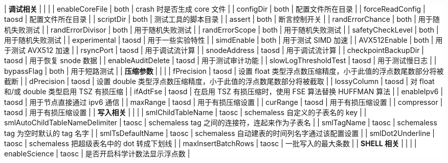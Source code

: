 | **调试相关** | | |
| enableCoreFile | both | crash 时是否生成 core 文件 |
| configDir | both | 配置文件所在目录 |
| forceReadConfig | taosd | 配置文件所在目录 |
| scriptDir | both | 测试工具的脚本目录 |
| assert | both | 断言控制开关 |
| randErrorChance | both | 用于随机失败测试 |
| randErrorDivisor | both | 用于随机失败测试 |
| randErrorScope | both | 用于随机失败测试 |
| safetyCheckLevel | both | 用于随机失败测试 |
| experimental | taosd | 用于一些实验特性 |
| simdEnable | both | 用于测试 SIMD 加速 |
| AVX512Enable | both | 用于测试 AVX512 加速 |
| rsyncPort | taosd | 用于调试流计算 |
| snodeAddress | taosd | 用于调试流计算 |
| checkpointBackupDir | taosd | 用于恢复 snode 数据 |
| enableAuditDelete | taosd | 用于测试审计功能 |
| slowLogThresholdTest | taosd | 用于测试慢日志 |
| bypassFlag | both | 用于短路测试 |
| **压缩参数** | | |
| fPrecision | taosd | 设置 float 类型浮点数压缩精度，小于此值的浮点数尾数部分将被截断 |
| dPrecision | taosd | 设置 double 类型浮点数压缩精度，小于此值的浮点数尾数部分将被截取 |
| lossyColumn | taosd | 对 float 和/或 double 类型启用 TSZ 有损压缩 |
| ifAdtFse | taosd | 在启用 TSZ 有损压缩时，使用 FSE 算法替换 HUFFMAN 算法 |
| enableIpv6 | taosd | 用于节点直接通过 ipv6 通信 |
| maxRange | taosd | 用于有损压缩设置 |
| curRange | taosd | 用于有损压缩设置 |
| compressor | taosd | 用于有损压缩设置 |
| **写入相关** | | |
| smlChildTableName | taosc | schemaless 自定义的子表名的 key |
| smlAutoChildTableNameDelimiter | taosc | schemaless tag 之间的连接符，连起来作为子表名 |
| smlTagName | taosc | schemaless tag 为空时默认的 tag 名字 |
| smlTsDefaultName | taosc | schemaless 自动建表的时间列名字通过该配置设置 |
| smlDot2Underline | taosc | schemaless 把超级表名中的 dot 转成下划线 |
| maxInsertBatchRows | taosc | 一批写入的最大条数 |
| **SHELL 相关** | | |
| enableScience | taosc | 是否开启科学计数法显示浮点数 |